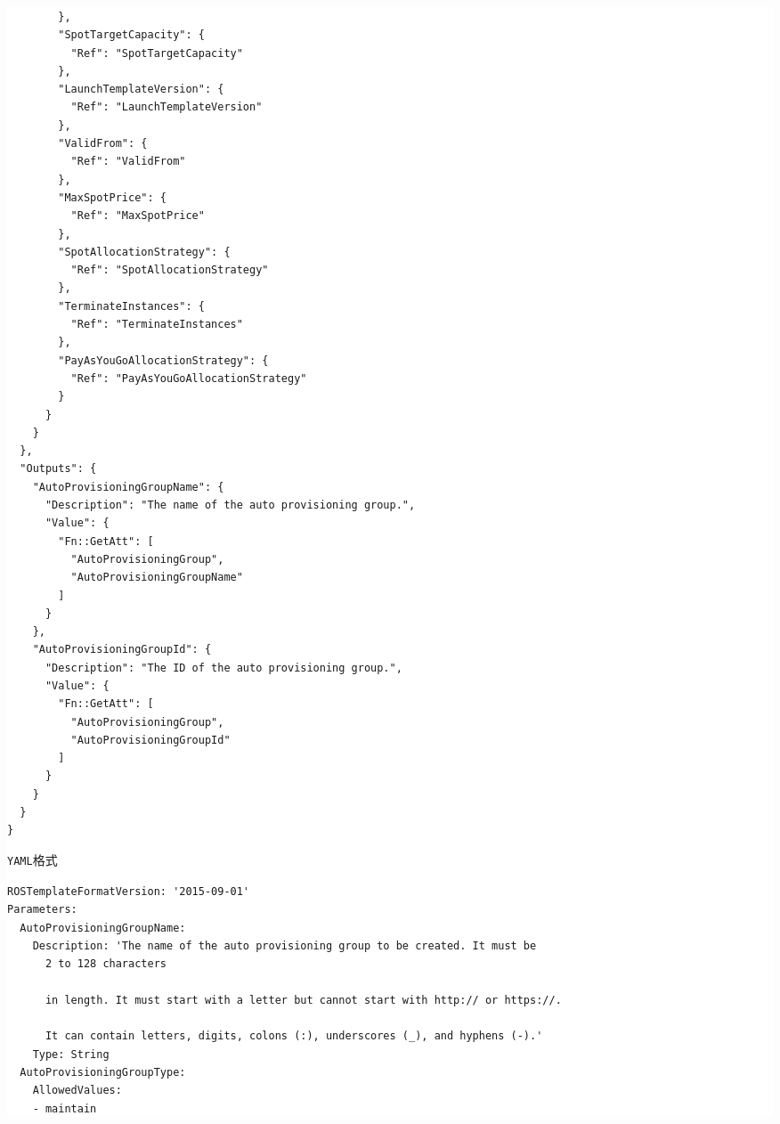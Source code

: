 ```
        },
        "SpotTargetCapacity": {
          "Ref": "SpotTargetCapacity"
        },
        "LaunchTemplateVersion": {
          "Ref": "LaunchTemplateVersion"
        },
        "ValidFrom": {
          "Ref": "ValidFrom"
        },
        "MaxSpotPrice": {
          "Ref": "MaxSpotPrice"
        },
        "SpotAllocationStrategy": {
          "Ref": "SpotAllocationStrategy"
        },
        "TerminateInstances": {
          "Ref": "TerminateInstances"
        },
        "PayAsYouGoAllocationStrategy": {
          "Ref": "PayAsYouGoAllocationStrategy"
        }
      }
    }
  },
  "Outputs": {
    "AutoProvisioningGroupName": {
      "Description": "The name of the auto provisioning group.",
      "Value": {
        "Fn::GetAtt": [
          "AutoProvisioningGroup",
          "AutoProvisioningGroupName"
        ]
      }
    },
    "AutoProvisioningGroupId": {
      "Description": "The ID of the auto provisioning group.",
      "Value": {
        "Fn::GetAtt": [
          "AutoProvisioningGroup",
          "AutoProvisioningGroupId"
        ]
      }
    }
  }
}
```

`YAML`格式

```
ROSTemplateFormatVersion: '2015-09-01'
Parameters:
  AutoProvisioningGroupName:
    Description: 'The name of the auto provisioning group to be created. It must be
      2 to 128 characters

      in length. It must start with a letter but cannot start with http:// or https://.

      It can contain letters, digits, colons (:), underscores (_), and hyphens (-).'
    Type: String
  AutoProvisioningGroupType:
    AllowedValues:
    - maintain
```
